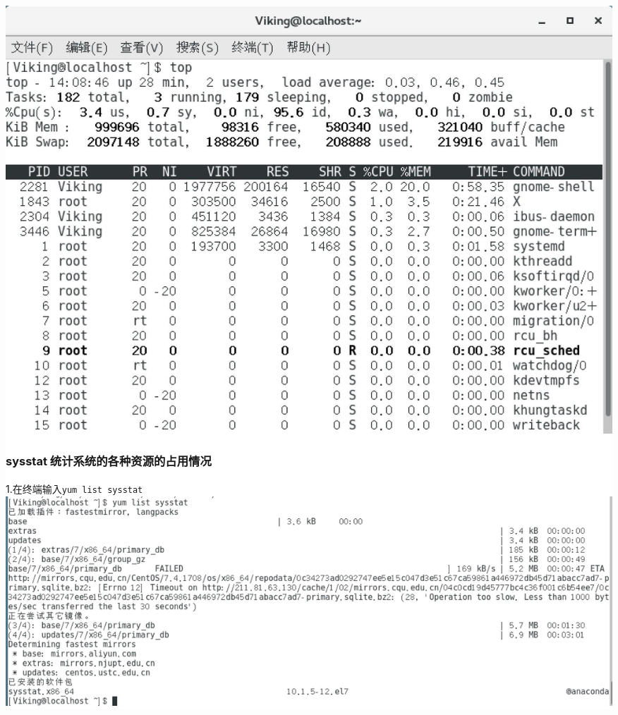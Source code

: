 ![test1.jpg](/images/ST_Lab3JMeter/749789654249E42B6152849C2599C5F7.jpg)

### sysstat 统计系统的各种资源的占用情况
1.在终端输入`yum list sysstat`
![test2.jpg](/images/ST_Lab3JMeter/A730CBF5258BB3694673EA52E25A1604.jpg)
